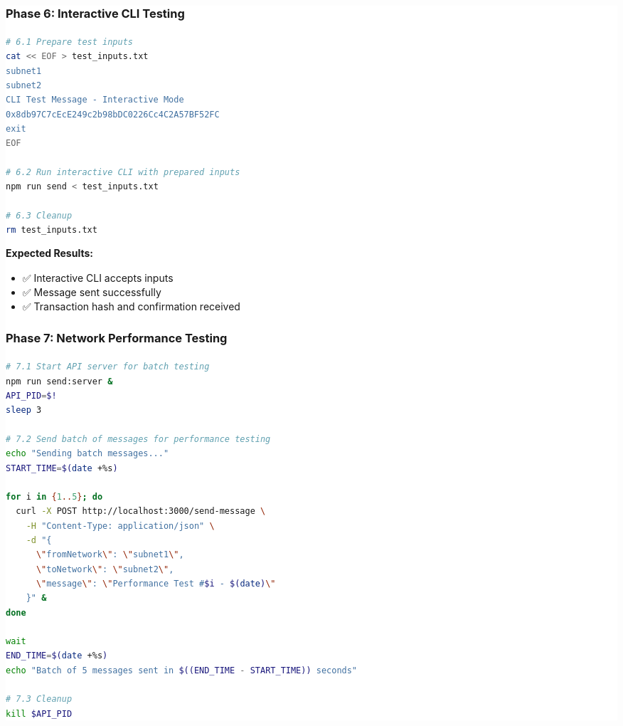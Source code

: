 ### Phase 6: Interactive CLI Testing
```bash
# 6.1 Prepare test inputs
cat << EOF > test_inputs.txt
subnet1
subnet2
CLI Test Message - Interactive Mode
0x8db97C7cEcE249c2b98bDC0226Cc4C2A57BF52FC
exit
EOF

# 6.2 Run interactive CLI with prepared inputs
npm run send < test_inputs.txt

# 6.3 Cleanup
rm test_inputs.txt
```

**Expected Results:**
- ✅ Interactive CLI accepts inputs
- ✅ Message sent successfully
- ✅ Transaction hash and confirmation received

### Phase 7: Network Performance Testing
```bash
# 7.1 Start API server for batch testing
npm run send:server &
API_PID=$!
sleep 3

# 7.2 Send batch of messages for performance testing
echo "Sending batch messages..."
START_TIME=$(date +%s)

for i in {1..5}; do
  curl -X POST http://localhost:3000/send-message \
    -H "Content-Type: application/json" \
    -d "{
      \"fromNetwork\": \"subnet1\",
      \"toNetwork\": \"subnet2\",
      \"message\": \"Performance Test #$i - $(date)\"
    }" &
done

wait
END_TIME=$(date +%s)
echo "Batch of 5 messages sent in $((END_TIME - START_TIME)) seconds"

# 7.3 Cleanup
kill $API_PID
```
